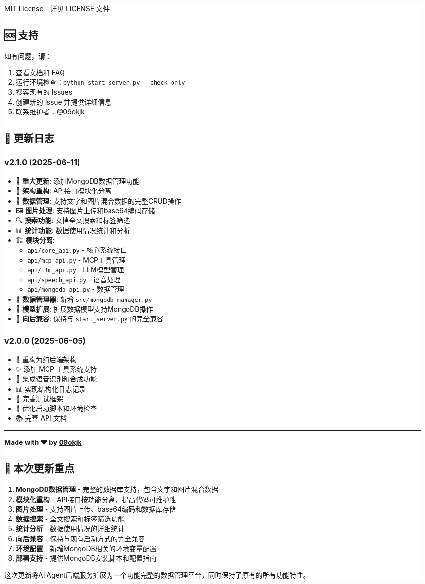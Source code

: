 MIT License - 详见 [LICENSE](LICENSE) 文件

## 🆘 支持

如有问题，请：

1. 查看文档和 FAQ
2. 运行环境检查：`python start_server.py --check-only`
3. 搜索现有的 Issues
4. 创建新的 Issue 并提供详细信息
5. 联系维护者：[@09okjk](https://github.com/09okjk)

## 📝 更新日志

### v2.1.0 (2025-06-11)

- 🎉 **重大更新**: 添加MongoDB数据管理功能
- 🔧 **架构重构**: API接口模块化分离
- 📄 **数据管理**: 支持文字和图片混合数据的完整CRUD操作
- 🖼️ **图片处理**: 支持图片上传和base64编码存储
- 🔍 **搜索功能**: 文档全文搜索和标签筛选
- 📊 **统计功能**: 数据使用情况统计和分析
- 🏗️ **模块分离**:
  - `api/core_api.py` - 核心系统接口
  - `api/mcp_api.py` - MCP工具管理
  - `api/llm_api.py` - LLM模型管理
  - `api/speech_api.py` - 语音处理
  - `api/mongodb_api.py` - 数据管理
- 🔧 **数据管理器**: 新增 `src/mongodb_manager.py`
- 📝 **模型扩展**: 扩展数据模型支持MongoDB操作
- 🚀 **向后兼容**: 保持与 `start_server.py` 的完全兼容

### v2.0.0 (2025-06-05)

- 🎉 重构为纯后端架构
- ✨ 添加 MCP 工具系统支持
- 🎤 集成语音识别和合成功能
- 📊 实现结构化日志记录
- 🧪 完善测试框架
- 🔧 优化启动脚本和环境检查
- 📚 完善 API 文档

---

**Made with ❤️ by [09okjk](https://github.com/09okjk)**

## 🔄 本次更新重点

1. **MongoDB数据管理** - 完整的数据库支持，包含文字和图片混合数据
2. **模块化重构** - API接口按功能分离，提高代码可维护性
3. **图片处理** - 支持图片上传、base64编码和数据库存储
4. **数据搜索** - 全文搜索和标签筛选功能
5. **统计分析** - 数据使用情况的详细统计
6. **向后兼容** - 保持与现有启动方式的完全兼容
7. **环境配置** - 新增MongoDB相关的环境变量配置
8. **部署支持** - 提供MongoDB安装脚本和配置指南

这次更新将AI Agent后端服务扩展为一个功能完整的数据管理平台，同时保持了原有的所有功能特性。
